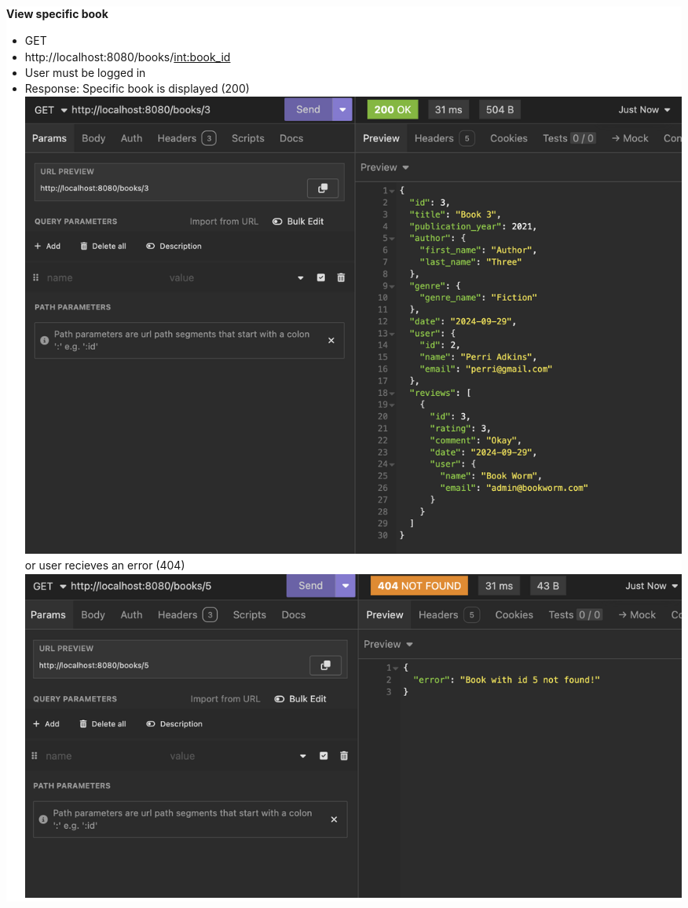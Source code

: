 **View specific book**
- GET
- http://localhost:8080/books/<int:book_id>
- User must be logged in
- Response: Specific book is displayed (200)
![Books_getbook](./docs/End%20Points/BOOK/Books.getbook.png)
or user recieves an error (404)
![Books_getbook_error](./docs/End%20Points/BOOK/Books.getbook.error.png)

